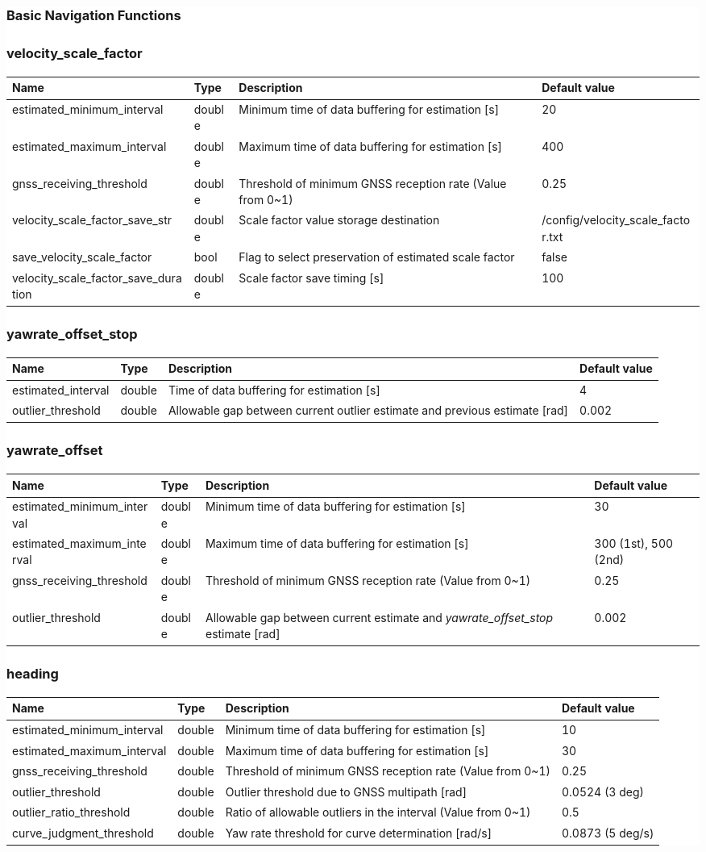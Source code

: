 ### Basic Navigation Functions
### velocity_scale_factor

| Name                                | Type   | Description                                                                     | Default value       |
| :---------------------------------- | :----- | :------------------------------------------------------------------------------ | :------------------ |
| estimated_minimum_interval          | double | Minimum time of data buffering for estimation [s]                               | 20                  |
| estimated_maximum_interval          | double | Maximum time of data buffering for estimation [s]                               | 400                 |
| gnss_receiving_threshold            | double | Threshold of minimum GNSS reception rate (Value from 0~1)                       | 0.25                |
| velocity_scale_factor_save_str      | double | Scale factor value storage destination                                          | /config/velocity_scale_factor.txt |
| save_velocity_scale_factor          | bool   | Flag to select preservation of estimated scale factor                           | false               |
| velocity_scale_factor_save_duration | double | Scale factor save timing [s]                                                    | 100                 |



### yawrate_offset_stop

| Name                                | Type   | Description                                                                     | Default value        |
| :---------------------------------- | :----- | :-------------------------------------------------------------------------      | :------------------- |
| estimated_interval                  | double | Time of data buffering for estimation [s]                                       | 4                    |
| outlier_threshold                   | double | Allowable gap between current outlier estimate and previous estimate [rad]      | 0.002                |


### yawrate_offset

| Name                                | Type   | Description                                                                     | Default value        |
| :---------------------------------- | :----- | :------------------------------------------------------------------------------ | :------------------- |
| estimated_minimum_interval          | double | Minimum time of data buffering for estimation [s]                               | 30                   |
| estimated_maximum_interval          | double | Maximum time of data buffering for estimation [s]                               | 300 (1st), 500 (2nd) |
| gnss_receiving_threshold            | double | Threshold of minimum GNSS reception rate (Value from 0~1)                       | 0.25                 |
| outlier_threshold                   | double | Allowable gap between current estimate and _yawrate_offset_stop_ estimate [rad] | 0.002                |


### heading

| Name                                | Type   | Description                                                                     | Default value        |
| :---------------------------------- | :----- | :------------------------------------------------------------------------------ | :------------------- |
| estimated_minimum_interval          | double | Minimum time of data buffering for estimation [s]                               | 10                   |
| estimated_maximum_interval          | double | Maximum time of data buffering for estimation [s]                               | 30                   |
| gnss_receiving_threshold            | double | Threshold of minimum GNSS reception rate (Value from 0~1)                       | 0.25                 |
| outlier_threshold                   | double | Outlier threshold due to GNSS multipath [rad]                                   | 0.0524 (3 deg)       |
| outlier_ratio_threshold             | double | Ratio of allowable outliers in the interval (Value from 0~1)                    | 0.5                  |
| curve_judgment_threshold            | double | Yaw rate threshold for curve determination [rad/s]                              | 0.0873 (5 deg/s)     |
